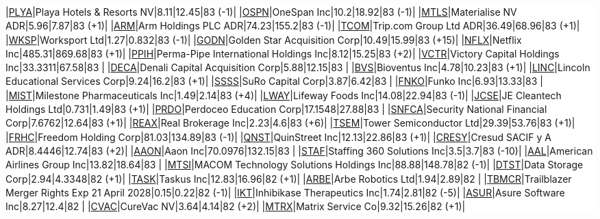 |[PLYA](https://finance.yahoo.com/quote/PLYA/)|Playa Hotels & Resorts NV|8.11|12.45|83 (-1)|
|[OSPN](https://finance.yahoo.com/quote/OSPN/)|OneSpan Inc|10.2|18.92|83 (-1)|
|[MTLS](https://finance.yahoo.com/quote/MTLS/)|Materialise NV ADR|5.96|7.87|83 (+1)|
|[ARM](https://finance.yahoo.com/quote/ARM/)|Arm Holdings PLC ADR|74.23|155.2|83 (-1)|
|[TCOM](https://finance.yahoo.com/quote/TCOM/)|Trip.com Group Ltd ADR|36.49|68.96|83 (+1)|
|[WKSP](https://finance.yahoo.com/quote/WKSP/)|Worksport Ltd|1.27|0.832|83 (-1)|
|[GODN](https://finance.yahoo.com/quote/GODN/)|Golden Star Acquisition Corp|10.49|15.99|83 (+15)|
|[NFLX](https://finance.yahoo.com/quote/NFLX/)|Netflix Inc|485.31|869.68|83 (+1)|
|[PPIH](https://finance.yahoo.com/quote/PPIH/)|Perma-Pipe International Holdings Inc|8.12|15.25|83 (+2)|
|[VCTR](https://finance.yahoo.com/quote/VCTR/)|Victory Capital Holdings Inc|33.3311|67.58|83 |
|[DECA](https://finance.yahoo.com/quote/DECA/)|Denali Capital Acquisition Corp|5.88|12.15|83 |
|[BVS](https://finance.yahoo.com/quote/BVS/)|Bioventus Inc|4.78|10.23|83 (+1)|
|[LINC](https://finance.yahoo.com/quote/LINC/)|Lincoln Educational Services Corp|9.24|16.2|83 (+1)|
|[SSSS](https://finance.yahoo.com/quote/SSSS/)|SuRo Capital Corp|3.87|6.42|83 |
|[FNKO](https://finance.yahoo.com/quote/FNKO/)|Funko Inc|6.93|13.33|83 |
|[MIST](https://finance.yahoo.com/quote/MIST/)|Milestone Pharmaceuticals Inc|1.49|2.14|83 (+4)|
|[LWAY](https://finance.yahoo.com/quote/LWAY/)|Lifeway Foods Inc|14.08|22.94|83 (-1)|
|[JCSE](https://finance.yahoo.com/quote/JCSE/)|JE Cleantech Holdings Ltd|0.731|1.49|83 (+1)|
|[PRDO](https://finance.yahoo.com/quote/PRDO/)|Perdoceo Education Corp|17.1548|27.88|83 |
|[SNFCA](https://finance.yahoo.com/quote/SNFCA/)|Security National Financial Corp|7.6762|12.64|83 (+1)|
|[REAX](https://finance.yahoo.com/quote/REAX/)|Real Brokerage Inc|2.23|4.6|83 (+6)|
|[TSEM](https://finance.yahoo.com/quote/TSEM/)|Tower Semiconductor Ltd|29.39|53.76|83 (+1)|
|[FRHC](https://finance.yahoo.com/quote/FRHC/)|Freedom Holding Corp|81.03|134.89|83 (-1)|
|[QNST](https://finance.yahoo.com/quote/QNST/)|QuinStreet Inc|12.13|22.86|83 (+1)|
|[CRESY](https://finance.yahoo.com/quote/CRESY/)|Cresud SACIF y A ADR|8.4446|12.74|83 (+2)|
|[AAON](https://finance.yahoo.com/quote/AAON/)|Aaon Inc|70.0976|132.15|83 |
|[STAF](https://finance.yahoo.com/quote/STAF/)|Staffing 360 Solutions Inc|3.5|3.7|83 (-10)|
|[AAL](https://finance.yahoo.com/quote/AAL/)|American Airlines Group Inc|13.82|18.64|83 |
|[MTSI](https://finance.yahoo.com/quote/MTSI/)|MACOM Technology Solutions Holdings Inc|88.88|148.78|82 (-1)|
|[DTST](https://finance.yahoo.com/quote/DTST/)|Data Storage Corp|2.94|4.3348|82 (+1)|
|[TASK](https://finance.yahoo.com/quote/TASK/)|Taskus Inc|12.83|16.96|82 (+1)|
|[ARBE](https://finance.yahoo.com/quote/ARBE/)|Arbe Robotics Ltd|1.94|2.89|82 |
|[TBMCR](https://finance.yahoo.com/quote/TBMCR/)|Trailblazer Merger Rights Exp 21 April 2028|0.15|0.22|82 (-1)|
|[IKT](https://finance.yahoo.com/quote/IKT/)|Inhibikase Therapeutics Inc|1.74|2.81|82 (-5)|
|[ASUR](https://finance.yahoo.com/quote/ASUR/)|Asure Software Inc|8.27|12.4|82 |
|[CVAC](https://finance.yahoo.com/quote/CVAC/)|CureVac NV|3.64|4.14|82 (+2)|
|[MTRX](https://finance.yahoo.com/quote/MTRX/)|Matrix Service Co|9.32|15.26|82 (+1)|